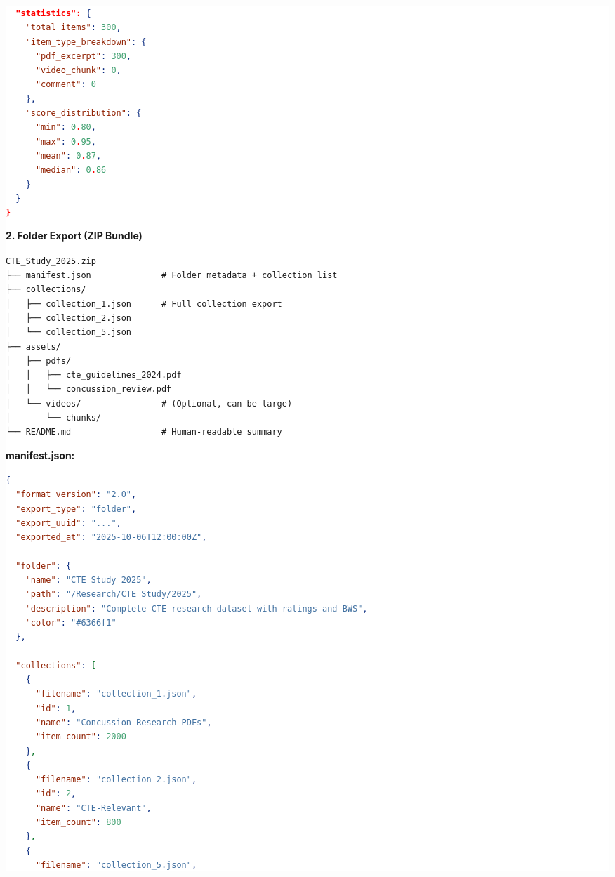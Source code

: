 ```json
  "statistics": {
    "total_items": 300,
    "item_type_breakdown": {
      "pdf_excerpt": 300,
      "video_chunk": 0,
      "comment": 0
    },
    "score_distribution": {
      "min": 0.80,
      "max": 0.95,
      "mean": 0.87,
      "median": 0.86
    }
  }
}
```

**2. Folder Export (ZIP Bundle)**
```
CTE_Study_2025.zip
├── manifest.json              # Folder metadata + collection list
├── collections/
│   ├── collection_1.json      # Full collection export
│   ├── collection_2.json
│   └── collection_5.json
├── assets/
│   ├── pdfs/
│   │   ├── cte_guidelines_2024.pdf
│   │   └── concussion_review.pdf
│   └── videos/                # (Optional, can be large)
│       └── chunks/
└── README.md                  # Human-readable summary
```

**manifest.json:**
```json
{
  "format_version": "2.0",
  "export_type": "folder",
  "export_uuid": "...",
  "exported_at": "2025-10-06T12:00:00Z",

  "folder": {
    "name": "CTE Study 2025",
    "path": "/Research/CTE Study/2025",
    "description": "Complete CTE research dataset with ratings and BWS",
    "color": "#6366f1"
  },

  "collections": [
    {
      "filename": "collection_1.json",
      "id": 1,
      "name": "Concussion Research PDFs",
      "item_count": 2000
    },
    {
      "filename": "collection_2.json",
      "id": 2,
      "name": "CTE-Relevant",
      "item_count": 800
    },
    {
      "filename": "collection_5.json",
```